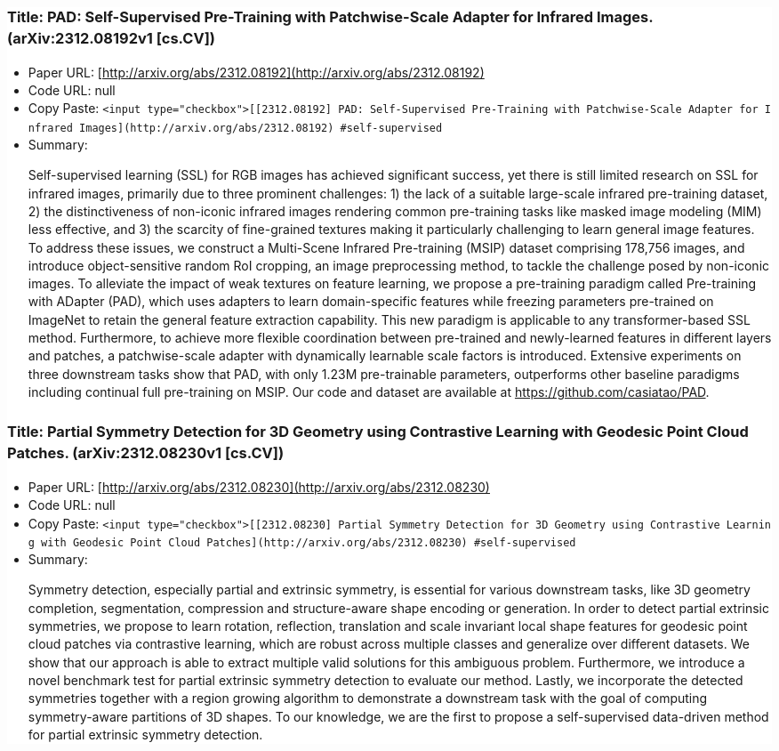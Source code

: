 ### Title: PAD: Self-Supervised Pre-Training with Patchwise-Scale Adapter for Infrared Images. (arXiv:2312.08192v1 [cs.CV])
* Paper URL: [http://arxiv.org/abs/2312.08192](http://arxiv.org/abs/2312.08192)
* Code URL: null
* Copy Paste: `<input type="checkbox">[[2312.08192] PAD: Self-Supervised Pre-Training with Patchwise-Scale Adapter for Infrared Images](http://arxiv.org/abs/2312.08192) #self-supervised`
* Summary: <p>Self-supervised learning (SSL) for RGB images has achieved significant
success, yet there is still limited research on SSL for infrared images,
primarily due to three prominent challenges: 1) the lack of a suitable
large-scale infrared pre-training dataset, 2) the distinctiveness of non-iconic
infrared images rendering common pre-training tasks like masked image modeling
(MIM) less effective, and 3) the scarcity of fine-grained textures making it
particularly challenging to learn general image features. To address these
issues, we construct a Multi-Scene Infrared Pre-training (MSIP) dataset
comprising 178,756 images, and introduce object-sensitive random RoI cropping,
an image preprocessing method, to tackle the challenge posed by non-iconic
images. To alleviate the impact of weak textures on feature learning, we
propose a pre-training paradigm called Pre-training with ADapter (PAD), which
uses adapters to learn domain-specific features while freezing parameters
pre-trained on ImageNet to retain the general feature extraction capability.
This new paradigm is applicable to any transformer-based SSL method.
Furthermore, to achieve more flexible coordination between pre-trained and
newly-learned features in different layers and patches, a patchwise-scale
adapter with dynamically learnable scale factors is introduced. Extensive
experiments on three downstream tasks show that PAD, with only 1.23M
pre-trainable parameters, outperforms other baseline paradigms including
continual full pre-training on MSIP. Our code and dataset are available at
https://github.com/casiatao/PAD.
</p>

### Title: Partial Symmetry Detection for 3D Geometry using Contrastive Learning with Geodesic Point Cloud Patches. (arXiv:2312.08230v1 [cs.CV])
* Paper URL: [http://arxiv.org/abs/2312.08230](http://arxiv.org/abs/2312.08230)
* Code URL: null
* Copy Paste: `<input type="checkbox">[[2312.08230] Partial Symmetry Detection for 3D Geometry using Contrastive Learning with Geodesic Point Cloud Patches](http://arxiv.org/abs/2312.08230) #self-supervised`
* Summary: <p>Symmetry detection, especially partial and extrinsic symmetry, is essential
for various downstream tasks, like 3D geometry completion, segmentation,
compression and structure-aware shape encoding or generation. In order to
detect partial extrinsic symmetries, we propose to learn rotation, reflection,
translation and scale invariant local shape features for geodesic point cloud
patches via contrastive learning, which are robust across multiple classes and
generalize over different datasets. We show that our approach is able to
extract multiple valid solutions for this ambiguous problem. Furthermore, we
introduce a novel benchmark test for partial extrinsic symmetry detection to
evaluate our method. Lastly, we incorporate the detected symmetries together
with a region growing algorithm to demonstrate a downstream task with the goal
of computing symmetry-aware partitions of 3D shapes. To our knowledge, we are
the first to propose a self-supervised data-driven method for partial extrinsic
symmetry detection.
</p>
